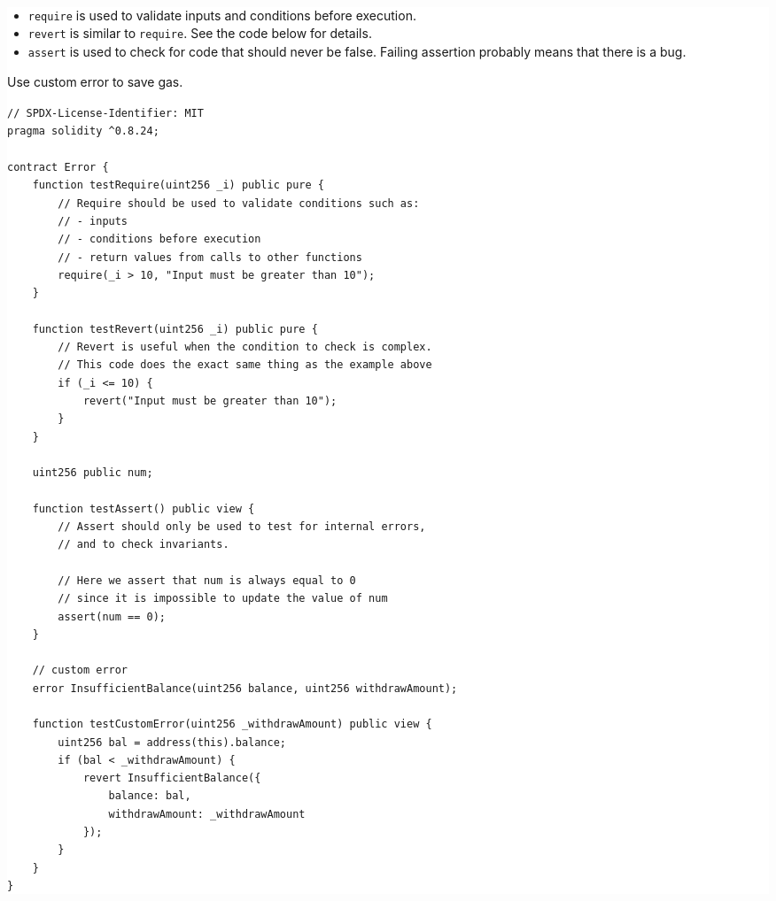 - `require` is used to validate inputs and conditions before execution.
- `revert` is similar to `require`. See the code below for details.
- `assert` is used to check for code that should never be false. Failing assertion probably means that there is a bug.

Use custom error to save gas.

```
// SPDX-License-Identifier: MIT
pragma solidity ^0.8.24;

contract Error {
    function testRequire(uint256 _i) public pure {
        // Require should be used to validate conditions such as:
        // - inputs
        // - conditions before execution
        // - return values from calls to other functions
        require(_i > 10, "Input must be greater than 10");
    }

    function testRevert(uint256 _i) public pure {
        // Revert is useful when the condition to check is complex.
        // This code does the exact same thing as the example above
        if (_i <= 10) {
            revert("Input must be greater than 10");
        }
    }

    uint256 public num;

    function testAssert() public view {
        // Assert should only be used to test for internal errors,
        // and to check invariants.

        // Here we assert that num is always equal to 0
        // since it is impossible to update the value of num
        assert(num == 0);
    }

    // custom error
    error InsufficientBalance(uint256 balance, uint256 withdrawAmount);

    function testCustomError(uint256 _withdrawAmount) public view {
        uint256 bal = address(this).balance;
        if (bal < _withdrawAmount) {
            revert InsufficientBalance({
                balance: bal,
                withdrawAmount: _withdrawAmount
            });
        }
    }
}
```

